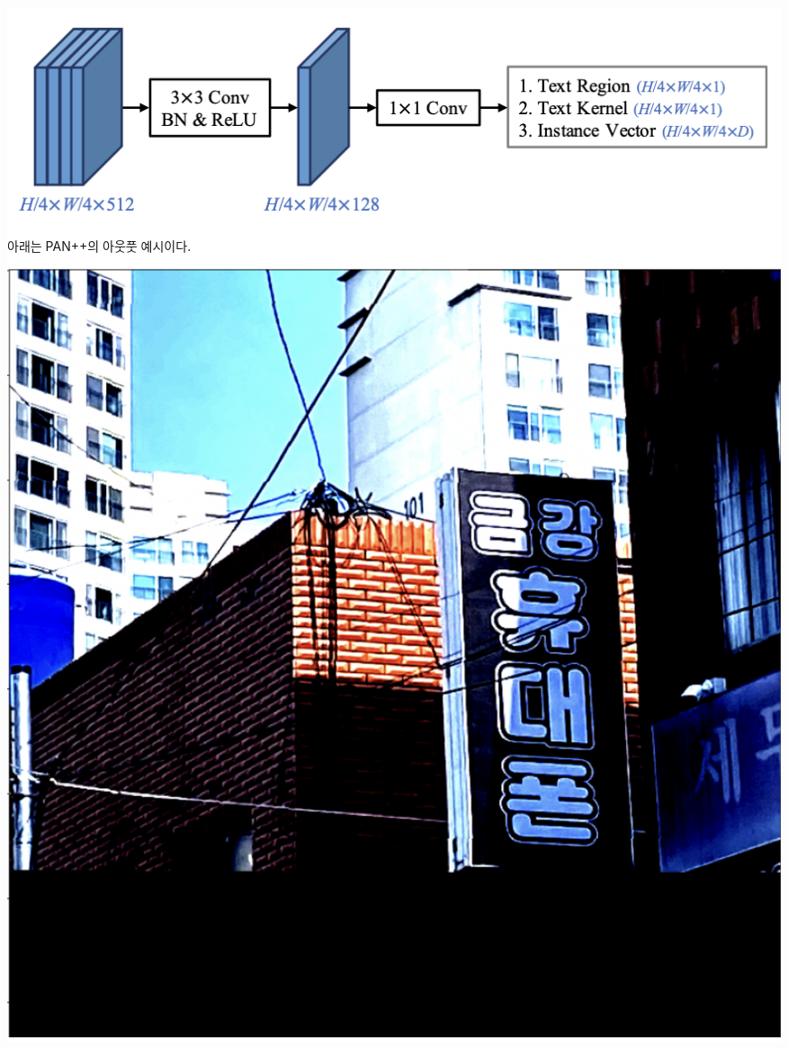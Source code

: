 ![스크린샷 2021-12-27 오전 9.53.05.png](스크린샷_2021-12-27_오전_9.53.05.png)

아래는 PAN++의 아웃풋 예시이다. 

![원본 이미지](스크린샷_2021-12-27_오후_1.35.00.png)
